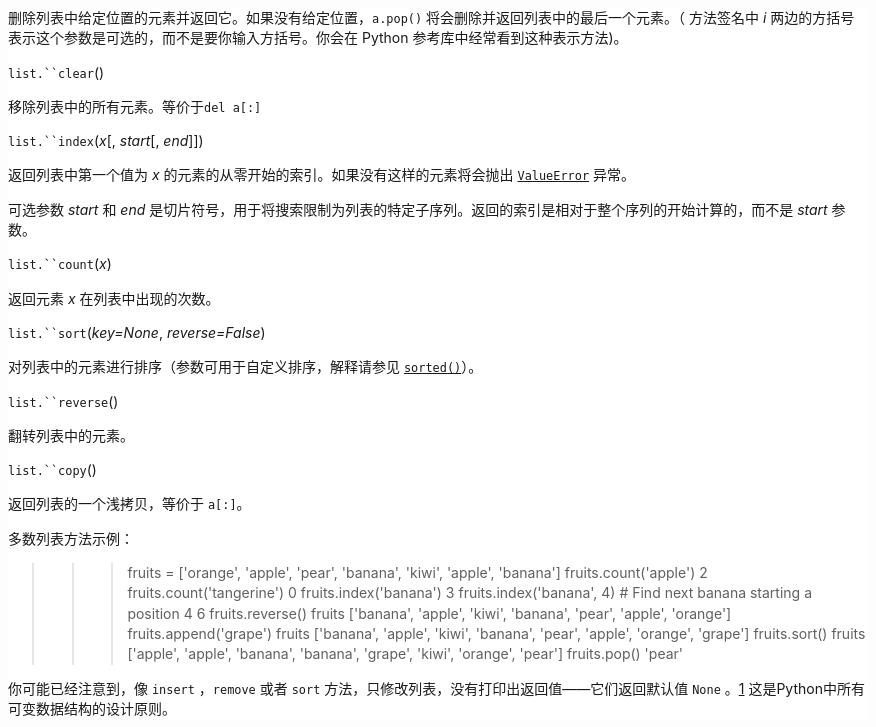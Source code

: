 删除列表中给定位置的元素并返回它。如果没有给定位置，`a.pop()`  将会删除并返回列表中的最后一个元素。（ 方法签名中  _i_  两边的方括号表示这个参数是可选的，而不是要你输入方括号。你会在 Python 参考库中经常看到这种表示方法)。

`list.``clear`()

移除列表中的所有元素。等价于``del a[:]``

`list.``index`(_x_[,  _start_[,  _end_]])

返回列表中第一个值为  _x_  的元素的从零开始的索引。如果没有这样的元素将会抛出  [`ValueError`](https://docs.python.org/zh-cn/3/library/exceptions.html#ValueError "ValueError")  异常。

可选参数  _start_  和  _end_  是切片符号，用于将搜索限制为列表的特定子序列。返回的索引是相对于整个序列的开始计算的，而不是  _start_  参数。

`list.``count`(_x_)

返回元素  _x_  在列表中出现的次数。

`list.``sort`(_key=None_,  _reverse=False_)

对列表中的元素进行排序（参数可用于自定义排序，解释请参见  [`sorted()`](https://docs.python.org/zh-cn/3/library/functions.html#sorted "sorted")）。

`list.``reverse`()

翻转列表中的元素。

`list.``copy`()

返回列表的一个浅拷贝，等价于  `a[:]`。

多数列表方法示例：

>>>

>>> fruits = ['orange', 'apple', 'pear', 'banana', 'kiwi', 'apple', 'banana']
>>> fruits.count('apple')
2
>>> fruits.count('tangerine')
0
>>> fruits.index('banana')
3
>>> fruits.index('banana', 4)  # Find next banana starting a position 4
6
>>> fruits.reverse()
>>> fruits
['banana', 'apple', 'kiwi', 'banana', 'pear', 'apple', 'orange']
>>> fruits.append('grape')
>>> fruits
['banana', 'apple', 'kiwi', 'banana', 'pear', 'apple', 'orange', 'grape']
>>> fruits.sort()
>>> fruits
['apple', 'apple', 'banana', 'banana', 'grape', 'kiwi', 'orange', 'pear']
>>> fruits.pop()
'pear'

你可能已经注意到，像  `insert`  ，`remove`  或者  `sort`  方法，只修改列表，没有打印出返回值——它们返回默认值  `None`  。[1](https://docs.python.org/zh-cn/3/tutorial/datastructures.html#id2)  这是Python中所有可变数据结构的设计原则。
